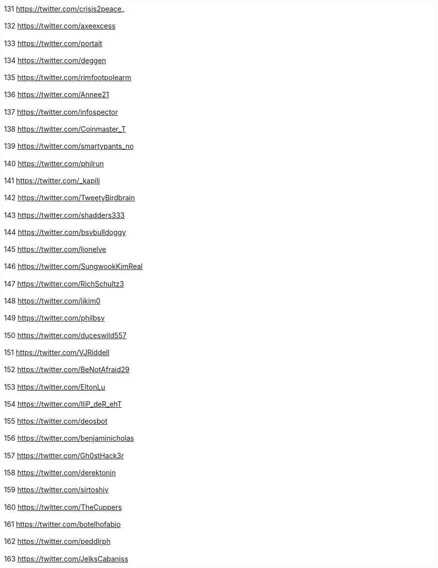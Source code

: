 131 https://twitter.com/crisis2peace_

132 https://twitter.com/axeexcess

133 https://twitter.com/portait

134 https://twitter.com/deggen

135 https://twitter.com/rimfootpolearm

136 https://twitter.com/Annee21

137 https://twitter.com/infospector

138 https://twitter.com/Coinmaster_T

139 https://twitter.com/smartypants_no

140 https://twitter.com/philrun

141 https://twitter.com/_kapilj

142 https://twitter.com/TweetyBirdbrain

143 https://twitter.com/shadders333

144 https://twitter.com/bsvbulldoggy

145 https://twitter.com/lionelve

146 https://twitter.com/SungwookKimReal

147 https://twitter.com/RichSchultz3

148 https://twitter.com/jikim0

149 https://twitter.com/philbsv

150 https://twitter.com/duceswild557

151 https://twitter.com/VJRiddell

152 https://twitter.com/BeNotAfraid29

153 https://twitter.com/EltonLu

154 https://twitter.com/lliP_deR_ehT

155 https://twitter.com/deosbot

156 https://twitter.com/benjaminicholas

157 https://twitter.com/Gh0stHack3r

158 https://twitter.com/derektonin

159 https://twitter.com/sirtoshiv

160 https://twitter.com/TheCuppers

161 https://twitter.com/botelhofabio

162 https://twitter.com/peddlrph

163 https://twitter.com/JelksCabaniss
